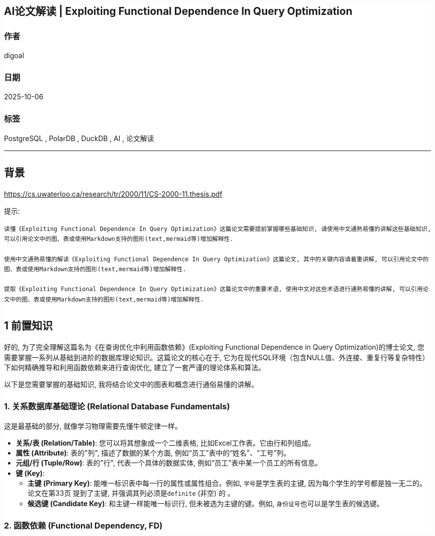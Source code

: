 ## AI论文解读 | Exploiting Functional Dependence In Query Optimization
        
### 作者        
digoal        
        
### 日期        
2025-10-06        
        
### 标签        
PostgreSQL , PolarDB , DuckDB , AI , 论文解读        
        
----        
        
## 背景  
      
https://cs.uwaterloo.ca/research/tr/2000/11/CS-2000-11.thesis.pdf        
  
提示:          
```          
读懂《Exploiting Functional Dependence In Query Optimization》这篇论文需要提前掌握哪些基础知识, 请使用中文通熟易懂的讲解这些基础知识, 可以引用论文中的图、表或使用Markdown支持的图形(text,mermaid等)增加解释性. 
  
使用中文通熟易懂的解读《Exploiting Functional Dependence In Query Optimization》这篇论文, 其中的关键内容请着重讲解, 可以引用论文中的图、表或使用Markdown支持的图形(text,mermaid等)增加解释性. 
  
提取《Exploiting Functional Dependence In Query Optimization》这篇论文中的重要术语, 使用中文对这些术语进行通熟易懂的讲解, 可以引用论文中的图、表或使用Markdown支持的图形(text,mermaid等)增加解释性. 
```     
  
## 1 前置知识 
  
好的, 为了完全理解这篇名为《在查询优化中利用函数依赖》(Exploiting Functional Dependence in Query Optimization)的博士论文, 您需要掌握一系列从基础到进阶的数据库理论知识。这篇论文的核心在于, 它为在现代SQL环境（包含NULL值、外连接、重复行等复杂特性）下如何精确推导和利用函数依赖来进行查询优化, 建立了一套严谨的理论体系和算法。

以下是您需要掌握的基础知识, 我将结合论文中的图表和概念进行通俗易懂的讲解。

### 1\. 关系数据库基础理论 (Relational Database Fundamentals)

这是最基础的部分, 就像学习物理需要先懂牛顿定律一样。

  * **关系/表 (Relation/Table)**: 您可以将其想象成一个二维表格, 比如Excel工作表。它由行和列组成。
  * **属性 (Attribute)**: 表的"列", 描述了数据的某个方面, 例如“员工”表中的“姓名”、“工号”列。
  * **元组/行 (Tuple/Row)**: 表的"行", 代表一个具体的数据实体, 例如“员工”表中某一个员工的所有信息。
  * **键 (Key)**:
      * **主键 (Primary Key)**: 能唯一标识表中每一行的属性或属性组合。例如, `学号`是学生表的主键, 因为每个学生的学号都是独一无二的。论文在第33页  提到了主键, 并强调其列必须是`definite` (非空) 的 。
      * **候选键 (Candidate Key)**: 和主键一样能唯一标识行, 但未被选为主键的键。例如, `身份证号`也可以是学生表的候选键。

### 2\. 函数依赖 (Functional Dependency, FD)
